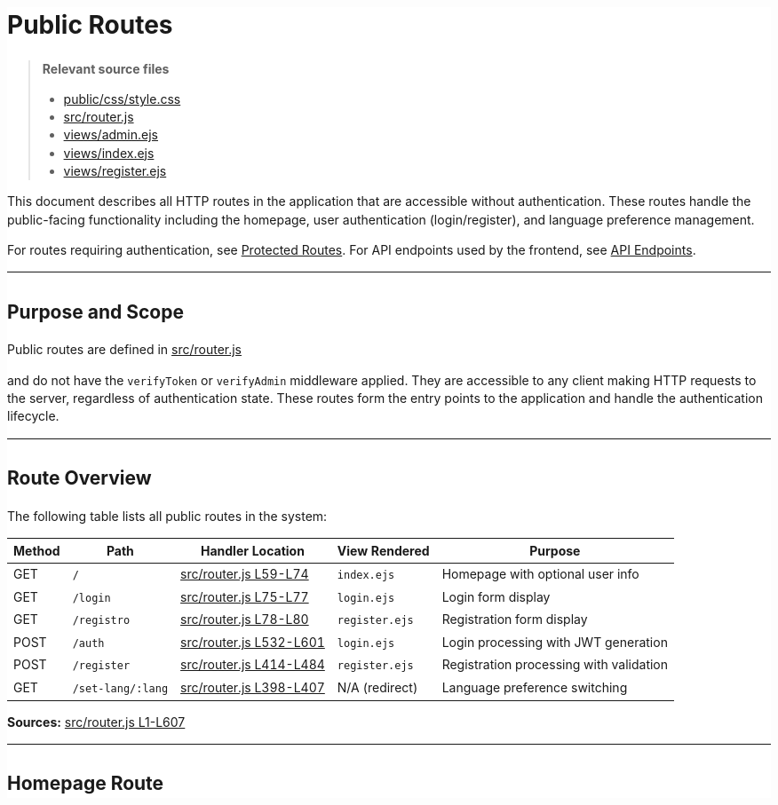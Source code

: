 # Public Routes

> **Relevant source files**
> * [public/css/style.css](https://github.com/moichuelo/registro/blob/544abbcc/public/css/style.css)
> * [src/router.js](https://github.com/moichuelo/registro/blob/544abbcc/src/router.js)
> * [views/admin.ejs](https://github.com/moichuelo/registro/blob/544abbcc/views/admin.ejs)
> * [views/index.ejs](https://github.com/moichuelo/registro/blob/544abbcc/views/index.ejs)
> * [views/register.ejs](https://github.com/moichuelo/registro/blob/544abbcc/views/register.ejs)

This document describes all HTTP routes in the application that are accessible without authentication. These routes handle the public-facing functionality including the homepage, user authentication (login/register), and language preference management.

For routes requiring authentication, see [Protected Routes](Protected-Routes.md). For API endpoints used by the frontend, see [API Endpoints](API-Endpoints.md).

---

## Purpose and Scope

Public routes are defined in [src/router.js](https://github.com/moichuelo/registro/blob/544abbcc/src/router.js)

 and do not have the `verifyToken` or `verifyAdmin` middleware applied. They are accessible to any client making HTTP requests to the server, regardless of authentication state. These routes form the entry points to the application and handle the authentication lifecycle.

---

## Route Overview

The following table lists all public routes in the system:

| Method | Path | Handler Location | View Rendered | Purpose |
| --- | --- | --- | --- | --- |
| GET | `/` | [src/router.js L59-L74](https://github.com/moichuelo/registro/blob/544abbcc/src/router.js#L59-L74) | `index.ejs` | Homepage with optional user info |
| GET | `/login` | [src/router.js L75-L77](https://github.com/moichuelo/registro/blob/544abbcc/src/router.js#L75-L77) | `login.ejs` | Login form display |
| GET | `/registro` | [src/router.js L78-L80](https://github.com/moichuelo/registro/blob/544abbcc/src/router.js#L78-L80) | `register.ejs` | Registration form display |
| POST | `/auth` | [src/router.js L532-L601](https://github.com/moichuelo/registro/blob/544abbcc/src/router.js#L532-L601) | `login.ejs` | Login processing with JWT generation |
| POST | `/register` | [src/router.js L414-L484](https://github.com/moichuelo/registro/blob/544abbcc/src/router.js#L414-L484) | `register.ejs` | Registration processing with validation |
| GET | `/set-lang/:lang` | [src/router.js L398-L407](https://github.com/moichuelo/registro/blob/544abbcc/src/router.js#L398-L407) | N/A (redirect) | Language preference switching |

**Sources:** [src/router.js L1-L607](https://github.com/moichuelo/registro/blob/544abbcc/src/router.js#L1-L607)

---

## Homepage Route
